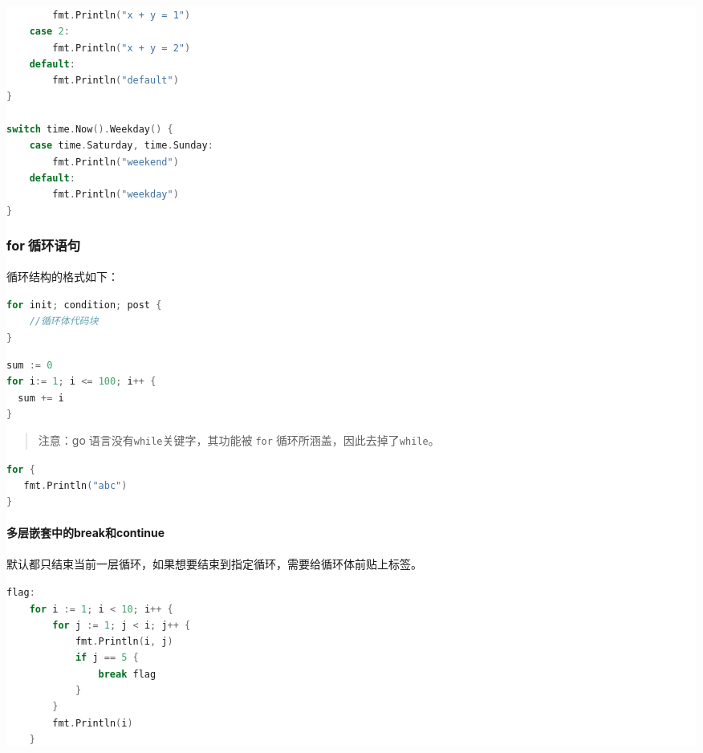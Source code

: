 ```go
        fmt.Println("x + y = 1")
    case 2:
        fmt.Println("x + y = 2")
    default:
        fmt.Println("default")
}

switch time.Now().Weekday() {
    case time.Saturday, time.Sunday:
        fmt.Println("weekend")
    default:
        fmt.Println("weekday")
}
```

### for 循环语句

循环结构的格式如下：

```go
for init; condition; post {
    //循环体代码块
}
```

```go
sum := 0
for i:= 1; i <= 100; i++ {
  sum += i
}
```

>  注意：go 语言没有`while`关键字，其功能被 `for` 循环所涵盖，因此去掉了`while`。

```go
for {
   fmt.Println("abc")
}
```

#### 多层嵌套中的break和continue

默认都只结束当前一层循环，如果想要结束到指定循环，需要给循环体前贴上标签。

```go
flag:
    for i := 1; i < 10; i++ {
        for j := 1; j < i; j++ {
            fmt.Println(i, j)
            if j == 5 {
                break flag
            }
        }
        fmt.Println(i)
    }
```
